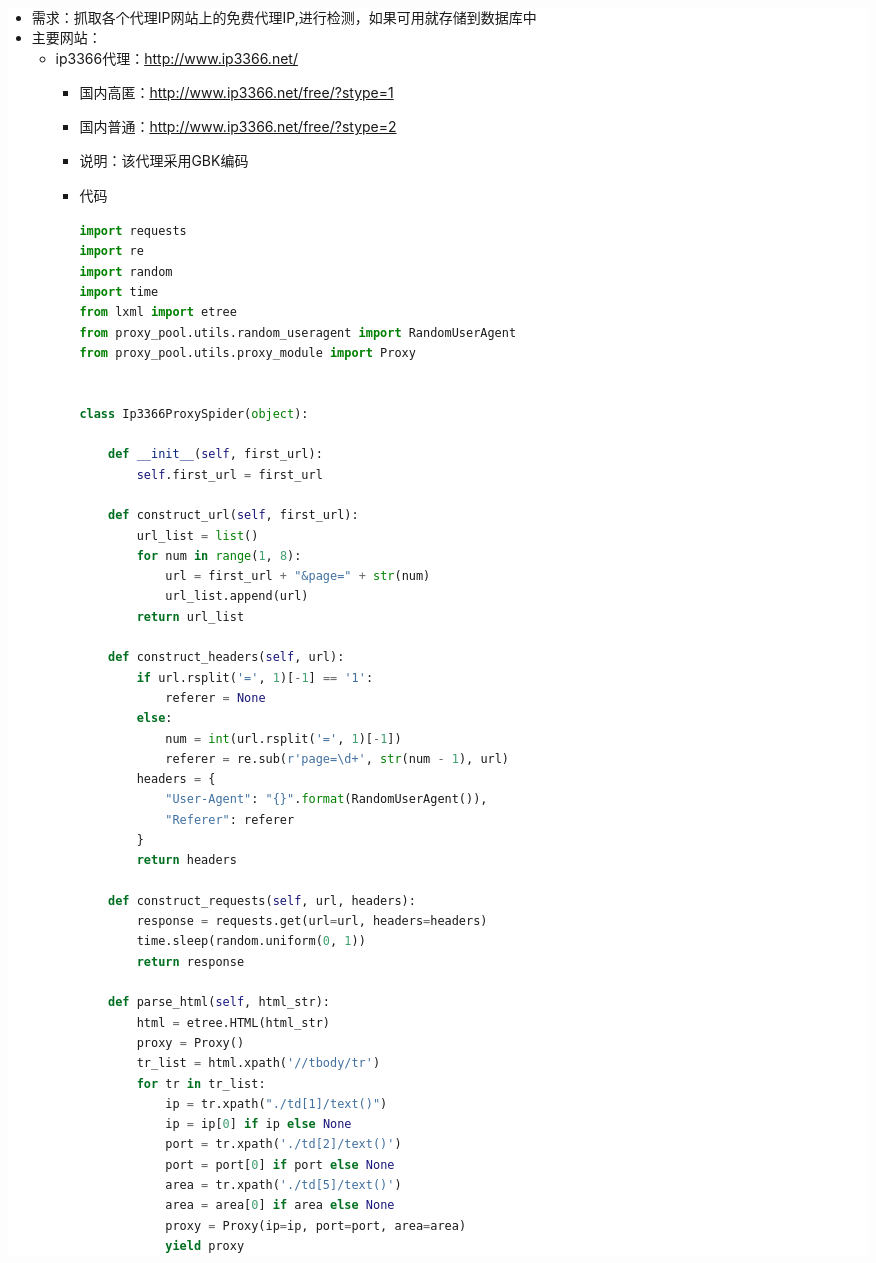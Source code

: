* 需求：抓取各个代理IP网站上的免费代理IP,进行检测，如果可用就存储到数据库中
* 主要网站：
  * ip3366代理：http://www.ip3366.net/
    * 国内高匿：http://www.ip3366.net/free/?stype=1
    
    * 国内普通：http://www.ip3366.net/free/?stype=2
    
    * 说明：该代理采用GBK编码
    
    * 代码
    
      ```python
      import requests
      import re
      import random
      import time
      from lxml import etree
      from proxy_pool.utils.random_useragent import RandomUserAgent
      from proxy_pool.utils.proxy_module import Proxy
      
      
      class Ip3366ProxySpider(object):
      
          def __init__(self, first_url):
              self.first_url = first_url
      
          def construct_url(self, first_url):
              url_list = list()
              for num in range(1, 8):
                  url = first_url + "&page=" + str(num)
                  url_list.append(url)
              return url_list
      
          def construct_headers(self, url):
              if url.rsplit('=', 1)[-1] == '1':
                  referer = None
              else:
                  num = int(url.rsplit('=', 1)[-1])
                  referer = re.sub(r'page=\d+', str(num - 1), url)
              headers = {
                  "User-Agent": "{}".format(RandomUserAgent()),
                  "Referer": referer
              }
              return headers
      
          def construct_requests(self, url, headers):
              response = requests.get(url=url, headers=headers)
              time.sleep(random.uniform(0, 1))
              return response
      
          def parse_html(self, html_str):
              html = etree.HTML(html_str)
              proxy = Proxy()
              tr_list = html.xpath('//tbody/tr')
              for tr in tr_list:
                  ip = tr.xpath("./td[1]/text()")
                  ip = ip[0] if ip else None
                  port = tr.xpath('./td[2]/text()')
                  port = port[0] if port else None
                  area = tr.xpath('./td[5]/text()')
                  area = area[0] if area else None
                  proxy = Proxy(ip=ip, port=port, area=area)
                  yield proxy
      